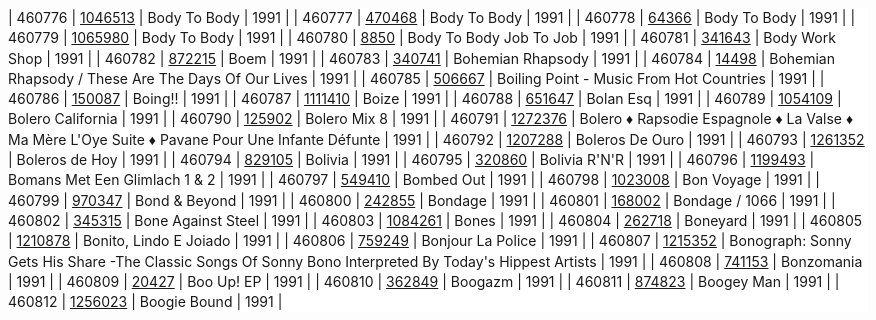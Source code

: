 | 460776 | [1046513](https://www.discogs.com/master/1046513) | Body To Body | 1991 |
| 460777 | [470468](https://www.discogs.com/master/470468) | Body To Body | 1991 |
| 460778 | [64366](https://www.discogs.com/master/64366) | Body To Body | 1991 |
| 460779 | [1065980](https://www.discogs.com/master/1065980) | Body To Body | 1991 |
| 460780 | [8850](https://www.discogs.com/master/8850) | Body To Body Job To Job | 1991 |
| 460781 | [341643](https://www.discogs.com/master/341643) | Body Work Shop | 1991 |
| 460782 | [872215](https://www.discogs.com/master/872215) | Boem | 1991 |
| 460783 | [340741](https://www.discogs.com/master/340741) | Bohemian Rhapsody | 1991 |
| 460784 | [14498](https://www.discogs.com/master/14498) | Bohemian Rhapsody / These Are The Days Of Our Lives | 1991 |
| 460785 | [506667](https://www.discogs.com/master/506667) | Boiling Point - Music From Hot Countries | 1991 |
| 460786 | [150087](https://www.discogs.com/master/150087) | Boing!! | 1991 |
| 460787 | [1111410](https://www.discogs.com/master/1111410) | Boize | 1991 |
| 460788 | [651647](https://www.discogs.com/master/651647) | Bolan Esq | 1991 |
| 460789 | [1054109](https://www.discogs.com/master/1054109) | Bolero California | 1991 |
| 460790 | [125902](https://www.discogs.com/master/125902) | Bolero Mix 8 | 1991 |
| 460791 | [1272376](https://www.discogs.com/master/1272376) | Bolero ♦ Rapsodie Espagnole ♦ La Valse ♦ Ma Mère L'Oye Suite ♦ Pavane Pour Une Infante Défunte | 1991 |
| 460792 | [1207288](https://www.discogs.com/master/1207288) | Boleros De Ouro | 1991 |
| 460793 | [1261352](https://www.discogs.com/master/1261352) | Boleros de Hoy | 1991 |
| 460794 | [829105](https://www.discogs.com/master/829105) | Bolivia | 1991 |
| 460795 | [320860](https://www.discogs.com/master/320860) | Bolivia R'N'R | 1991 |
| 460796 | [1199493](https://www.discogs.com/master/1199493) | Bomans Met Een Glimlach 1 & 2 | 1991 |
| 460797 | [549410](https://www.discogs.com/master/549410) | Bombed Out | 1991 |
| 460798 | [1023008](https://www.discogs.com/master/1023008) | Bon Voyage | 1991 |
| 460799 | [970347](https://www.discogs.com/master/970347) | Bond & Beyond | 1991 |
| 460800 | [242855](https://www.discogs.com/master/242855) | Bondage | 1991 |
| 460801 | [168002](https://www.discogs.com/master/168002) | Bondage / 1066 | 1991 |
| 460802 | [345315](https://www.discogs.com/master/345315) | Bone Against Steel | 1991 |
| 460803 | [1084261](https://www.discogs.com/master/1084261) | Bones | 1991 |
| 460804 | [262718](https://www.discogs.com/master/262718) | Boneyard | 1991 |
| 460805 | [1210878](https://www.discogs.com/master/1210878) | Bonito, Lindo E Joiado | 1991 |
| 460806 | [759249](https://www.discogs.com/master/759249) | Bonjour La Police | 1991 |
| 460807 | [1215352](https://www.discogs.com/master/1215352) | Bonograph: Sonny Gets His Share -The Classic Songs Of Sonny Bono Interpreted By Today's Hippest Artists | 1991 |
| 460808 | [741153](https://www.discogs.com/master/741153) | Bonzomania | 1991 |
| 460809 | [20427](https://www.discogs.com/master/20427) | Boo Up! EP | 1991 |
| 460810 | [362849](https://www.discogs.com/master/362849) | Boogazm | 1991 |
| 460811 | [874823](https://www.discogs.com/master/874823) | Boogey Man | 1991 |
| 460812 | [1256023](https://www.discogs.com/master/1256023) | Boogie Bound | 1991 |